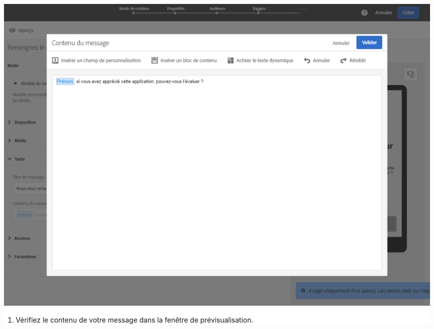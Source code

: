    ![](assets/inapp_customize_10.png)

1. Vérifiez le contenu de votre message dans la fenêtre de prévisualisation.
